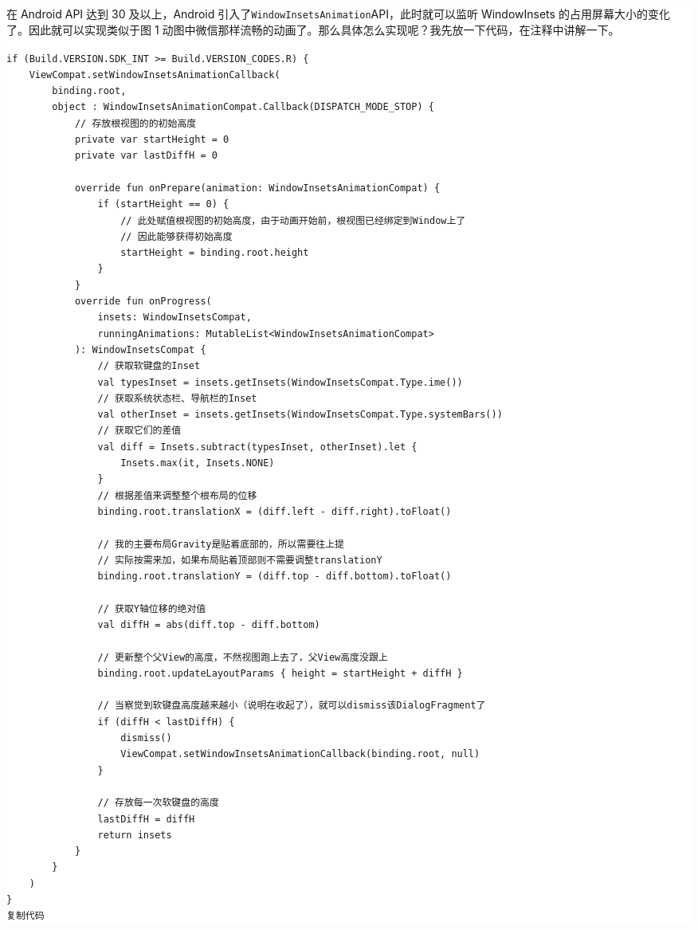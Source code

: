 在 Android API 达到 30 及以上，Android 引入了`WindowInsetsAnimation`API，此时就可以监听 WindowInsets 的占用屏幕大小的变化了。因此就可以实现类似于图 1 动图中微信那样流畅的动画了。那么具体怎么实现呢？我先放一下代码，在注释中讲解一下。

```
if (Build.VERSION.SDK_INT >= Build.VERSION_CODES.R) {
    ViewCompat.setWindowInsetsAnimationCallback(
        binding.root,
        object : WindowInsetsAnimationCompat.Callback(DISPATCH_MODE_STOP) {
            // 存放根视图的的初始高度
            private var startHeight = 0
            private var lastDiffH = 0
            
            override fun onPrepare(animation: WindowInsetsAnimationCompat) {
                if (startHeight == 0) {
                    // 此处赋值根视图的初始高度，由于动画开始前，根视图已经绑定到Window上了
                    // 因此能够获得初始高度
                    startHeight = binding.root.height
                }
            }
            override fun onProgress(
                insets: WindowInsetsCompat,
                runningAnimations: MutableList<WindowInsetsAnimationCompat>
            ): WindowInsetsCompat {
                // 获取软键盘的Inset
                val typesInset = insets.getInsets(WindowInsetsCompat.Type.ime())
                // 获取系统状态栏、导航栏的Inset
                val otherInset = insets.getInsets(WindowInsetsCompat.Type.systemBars())
                // 获取它们的差值
                val diff = Insets.subtract(typesInset, otherInset).let {
                    Insets.max(it, Insets.NONE)
                }
                // 根据差值来调整整个根布局的位移
                binding.root.translationX = (diff.left - diff.right).toFloat()
                
                // 我的主要布局Gravity是贴着底部的，所以需要往上提
                // 实际按需来加，如果布局贴着顶部则不需要调整translationY
                binding.root.translationY = (diff.top - diff.bottom).toFloat()
                
                // 获取Y轴位移的绝对值
                val diffH = abs(diff.top - diff.bottom)
                
                // 更新整个父View的高度，不然视图跑上去了，父View高度没跟上
                binding.root.updateLayoutParams { height = startHeight + diffH }
                
                // 当察觉到软键盘高度越来越小（说明在收起了），就可以dismiss该DialogFragment了
                if (diffH < lastDiffH) {
                    dismiss()
                    ViewCompat.setWindowInsetsAnimationCallback(binding.root, null)
                }
                
                // 存放每一次软键盘的高度
                lastDiffH = diffH
                return insets
            }
        }
    )
}
复制代码
```
